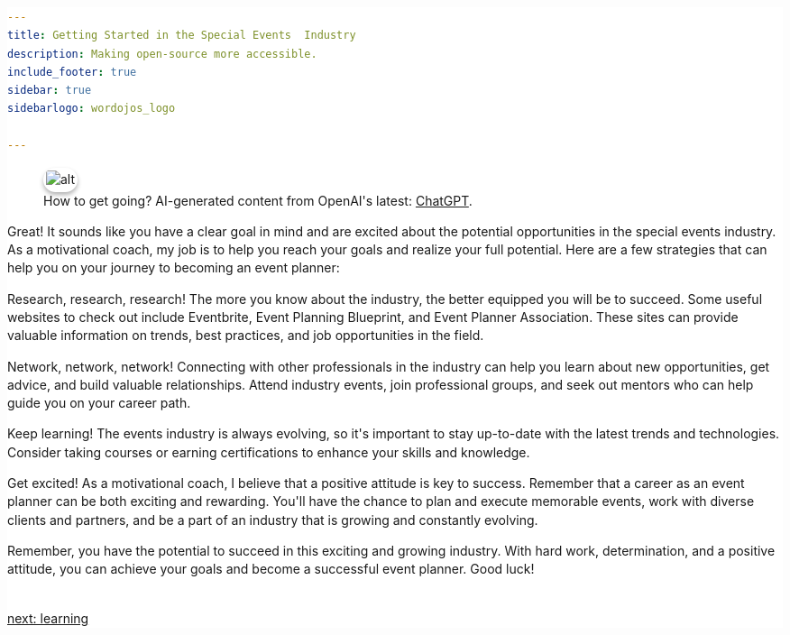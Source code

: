 ```yaml
---
title: Getting Started in the Special Events  Industry
description: Making open-source more accessible.
include_footer: true
sidebar: true
sidebarlogo: wordojos_logo

---
```

<figure>
    <img src='/uploads/getting-started.jpg' style="width: 90%;height: 90%;padding: 3px; box-shadow: 0 3px 5px rgba(0,0,0,.3);border-radius: 25px;overflow: hidden;border: none;" align="middle"; alt='alt'; alt='rocketship';/>
    <figcaption>How to get going?  AI-generated content from OpenAI's latest: <a href="https://openai.com/blog/chatgpt/" >ChatGPT</a>.</figcaption>
</figure>
<p>
Great! It sounds like you have a clear goal in mind and are excited about the potential opportunities in the special events industry. As a motivational coach, my job is to help you reach your goals and realize your full potential. Here are a few strategies that can help you on your journey to becoming an event planner:

Research, research, research! The more you know about the industry, the better equipped you will be to succeed. Some useful websites to check out include Eventbrite, Event Planning Blueprint, and Event Planner Association. These sites can provide valuable information on trends, best practices, and job opportunities in the field.

Network, network, network! Connecting with other professionals in the industry can help you learn about new opportunities, get advice, and build valuable relationships. Attend industry events, join professional groups, and seek out mentors who can help guide you on your career path.

Keep learning! The events industry is always evolving, so it's important to stay up-to-date with the latest trends and technologies. Consider taking courses or earning certifications to enhance your skills and knowledge.

Get excited! As a motivational coach, I believe that a positive attitude is key to success. Remember that a career as an event planner can be both exciting and rewarding. You'll have the chance to plan and execute memorable events, work with diverse clients and partners, and be a part of an industry that is growing and constantly evolving.

Remember, you have the potential to succeed in this exciting and growing industry. With hard work, determination, and a positive attitude, you can achieve your goals and become a successful event planner. Good luck!

<br>
<a href="https://workdojos.com/eventplanners/learning">next: learning</a>
</p>